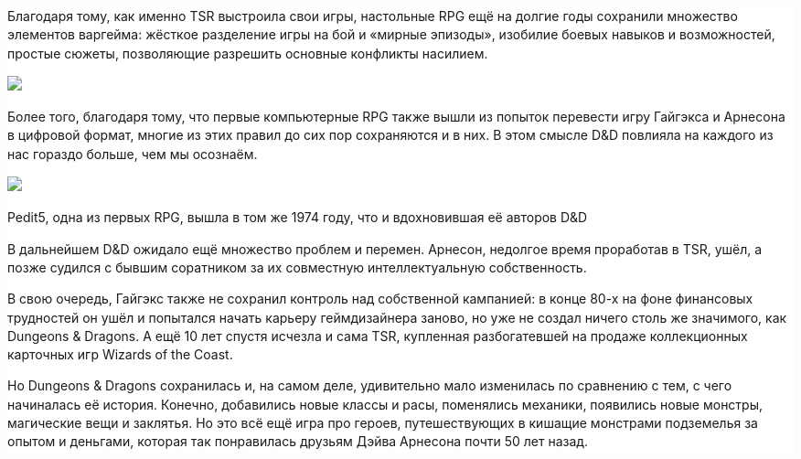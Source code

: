 Благодаря тому, как именно TSR выстроила свои игры, настольные RPG ещё на долгие годы сохранили множество элементов варгейма: жёсткое разделение игры на бой и «мирные эпизоды», изобилие боевых навыков и возможностей, простые сюжеты, позволяющие разрешить основные конфликты насилием.

![](https://leonardo.osnova.io/d5cf60b1-7a30-b9f2-19a5-08e0ed75a368/-/resize/900/)

Более того, благодаря тому, что первые компьютерные RPG также вышли из попыток перевести игру Гайгэкса и Арнесона в цифровой формат, многие из этих правил до сих пор сохраняются и в них. В этом смысле D&D повлияла на каждого из нас гораздо больше, чем мы осознаём.

![](https://leonardo.osnova.io/21117ef1-017d-e933-aa5b-0ec1322d62ac/-/resize/900/)

Pedit5, одна из первых RPG, вышла в том же 1974 году, что и вдохновившая её авторов D&D

В дальнейшем D&D ожидало ещё множество проблем и перемен. Арнесон, недолгое время проработав в TSR, ушёл, а позже судился с бывшим соратником за их совместную интеллектуальную собственность.

В свою очередь, Гайгэкс также не сохранил контроль над собственной кампанией: в конце 80-х на фоне финансовых трудностей он ушёл и попытался начать карьеру геймдизайнера заново, но уже не создал ничего столь же значимого, как Dungeons & Dragons. А ещё 10 лет спустя исчезла и сама TSR, купленная разбогатевшей на продаже коллекционных карточных игр Wizards of the Coast.

Но Dungeons & Dragons сохранилась и, на самом деле, удивительно мало изменилась по сравнению с тем, с чего начиналась её история. Конечно, добавились новые классы и расы, поменялись механики, появились новые монстры, магические вещи и заклятья. Но это всё ещё игра про героев, путешествующих в кишащие монстрами подземелья за опытом и деньгами, которая так понравилась друзьям Дэйва Арнесона почти 50 лет назад.
